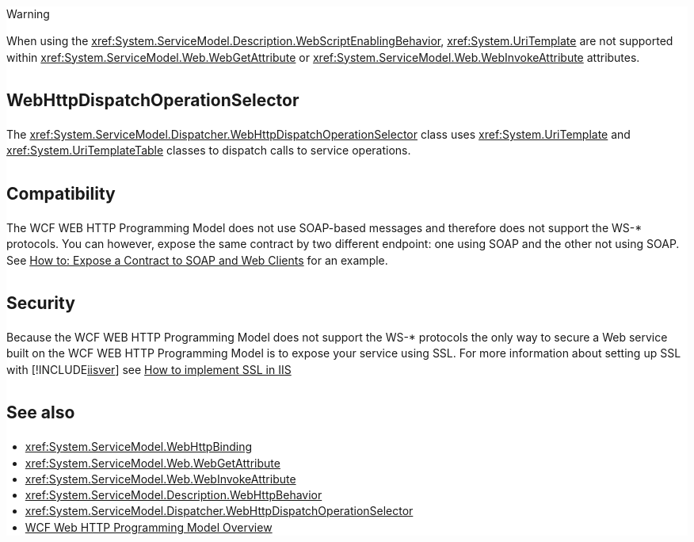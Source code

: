 > [!WARNING]
>  When using the <xref:System.ServiceModel.Description.WebScriptEnablingBehavior>, <xref:System.UriTemplate> are not supported within <xref:System.ServiceModel.Web.WebGetAttribute> or <xref:System.ServiceModel.Web.WebInvokeAttribute> attributes.  
  
## WebHttpDispatchOperationSelector  
 The <xref:System.ServiceModel.Dispatcher.WebHttpDispatchOperationSelector> class uses <xref:System.UriTemplate> and <xref:System.UriTemplateTable> classes to dispatch calls to service operations.  
  
## Compatibility  
 The WCF WEB HTTP Programming Model does not use SOAP-based messages and therefore does not support the WS-* protocols. You can however, expose the same contract by two different endpoint: one using SOAP and the other not using SOAP. See [How to: Expose a Contract to SOAP and Web Clients](../../../../docs/framework/wcf/feature-details/how-to-expose-a-contract-to-soap-and-web-clients.md) for an example.  
  
## Security  
 Because the WCF WEB HTTP  Programming Model does not support the WS-* protocols the only way to secure a Web service built on the WCF WEB HTTP  Programming Model is to expose your service using SSL. For more information about setting up SSL with [!INCLUDE[iisver](../../../../includes/iisver-md.md)] see [How to implement SSL in IIS](https://go.microsoft.com/fwlink/?LinkId=131613)  
  
## See also
- <xref:System.ServiceModel.WebHttpBinding>
- <xref:System.ServiceModel.Web.WebGetAttribute>
- <xref:System.ServiceModel.Web.WebInvokeAttribute>
- <xref:System.ServiceModel.Description.WebHttpBehavior>
- <xref:System.ServiceModel.Dispatcher.WebHttpDispatchOperationSelector>
- [WCF Web HTTP Programming Model Overview](../../../../docs/framework/wcf/feature-details/wcf-web-http-programming-model-overview.md)
